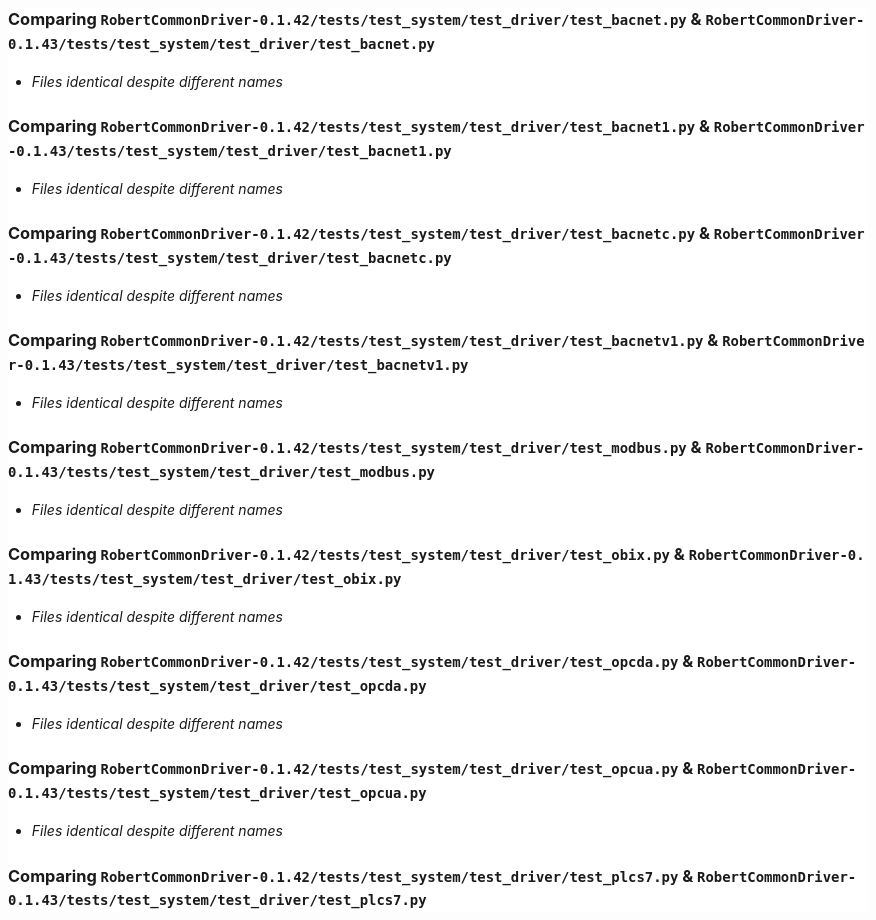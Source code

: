 ### Comparing `RobertCommonDriver-0.1.42/tests/test_system/test_driver/test_bacnet.py` & `RobertCommonDriver-0.1.43/tests/test_system/test_driver/test_bacnet.py`

 * *Files identical despite different names*

### Comparing `RobertCommonDriver-0.1.42/tests/test_system/test_driver/test_bacnet1.py` & `RobertCommonDriver-0.1.43/tests/test_system/test_driver/test_bacnet1.py`

 * *Files identical despite different names*

### Comparing `RobertCommonDriver-0.1.42/tests/test_system/test_driver/test_bacnetc.py` & `RobertCommonDriver-0.1.43/tests/test_system/test_driver/test_bacnetc.py`

 * *Files identical despite different names*

### Comparing `RobertCommonDriver-0.1.42/tests/test_system/test_driver/test_bacnetv1.py` & `RobertCommonDriver-0.1.43/tests/test_system/test_driver/test_bacnetv1.py`

 * *Files identical despite different names*

### Comparing `RobertCommonDriver-0.1.42/tests/test_system/test_driver/test_modbus.py` & `RobertCommonDriver-0.1.43/tests/test_system/test_driver/test_modbus.py`

 * *Files identical despite different names*

### Comparing `RobertCommonDriver-0.1.42/tests/test_system/test_driver/test_obix.py` & `RobertCommonDriver-0.1.43/tests/test_system/test_driver/test_obix.py`

 * *Files identical despite different names*

### Comparing `RobertCommonDriver-0.1.42/tests/test_system/test_driver/test_opcda.py` & `RobertCommonDriver-0.1.43/tests/test_system/test_driver/test_opcda.py`

 * *Files identical despite different names*

### Comparing `RobertCommonDriver-0.1.42/tests/test_system/test_driver/test_opcua.py` & `RobertCommonDriver-0.1.43/tests/test_system/test_driver/test_opcua.py`

 * *Files identical despite different names*

### Comparing `RobertCommonDriver-0.1.42/tests/test_system/test_driver/test_plcs7.py` & `RobertCommonDriver-0.1.43/tests/test_system/test_driver/test_plcs7.py`
